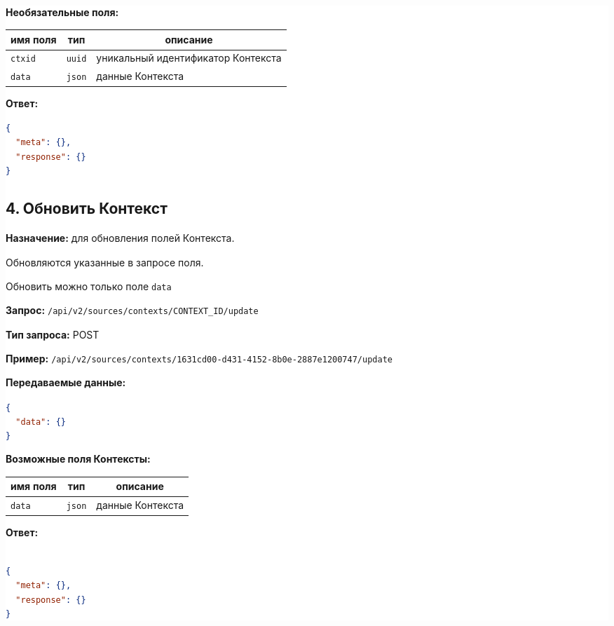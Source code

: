 **Необязательные поля:**

| **имя поля** | **тип** | **описание**                       |
|--------------|---------|------------------------------------|
| `ctxid`      | `uuid`  | уникальный идентификатор Контекста |
| `data`       | `json`  | данные Контекста                   |

**Ответ:**

```json
{
  "meta": {},
  "response": {}
}

```

## 4. Обновить Контекст

**Назначение:** для обновления полей Контекста.

Обновляются указанные в запросе поля. 

Обновить можно только поле `data`

**Запрос:** `/api/v2/sources/contexts/CONTEXT_ID/update`

**Тип запроса:** POST

**Пример:** `/api/v2/sources/contexts/1631cd00-d431-4152-8b0e-2887e1200747/update`

**Передаваемые данные:**

```json
{
  "data": {}     
}

```

**Возможные поля Контексты:**

| **имя поля** | **тип** | **описание**     |
|--------------|---------|------------------|
| `data`       | `json`  | данные Контекста |


**Ответ:**

```json

{
  "meta": {},
  "response": {}
}

```
